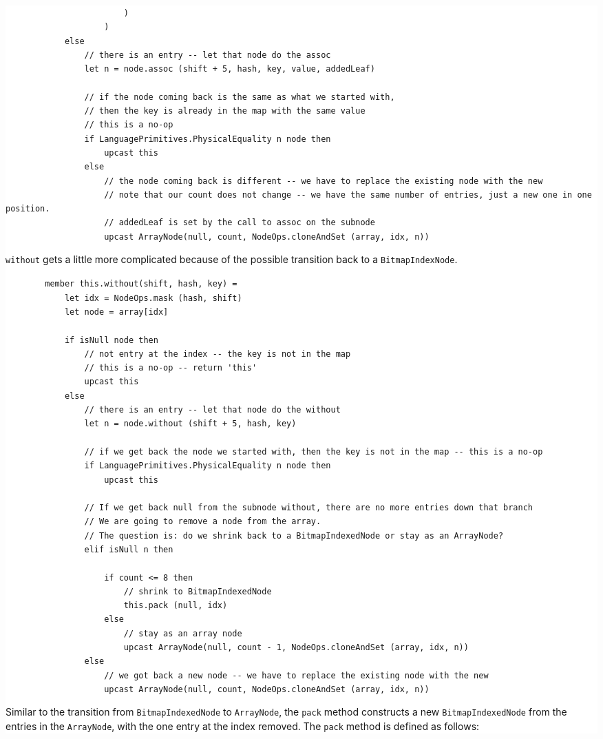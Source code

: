 ```F#
                        )
                    )
            else
                // there is an entry -- let that node do the assoc
                let n = node.assoc (shift + 5, hash, key, value, addedLeaf)

                // if the node coming back is the same as what we started with,
                // then the key is already in the map with the same value
                // this is a no-op
                if LanguagePrimitives.PhysicalEquality n node then
                    upcast this
                else
                    // the node coming back is different -- we have to replace the existing node with the new
                    // note that our count does not change -- we have the same number of entries, just a new one in one position.
                    // addedLeaf is set by the call to assoc on the subnode
                    upcast ArrayNode(null, count, NodeOps.cloneAndSet (array, idx, n))
```

`without` gets a little more complicated because of the possible transition back to a `BitmapIndexNode`.

```F#
        member this.without(shift, hash, key) =        
            let idx = NodeOps.mask (hash, shift)
            let node = array[idx]

            if isNull node then
                // not entry at the index -- the key is not in the map
                // this is a no-op -- return 'this'
                upcast this
            else
                // there is an entry -- let that node do the without
                let n = node.without (shift + 5, hash, key)

                // if we get back the node we started with, then the key is not in the map -- this is a no-op
                if LanguagePrimitives.PhysicalEquality n node then
                    upcast this

                // If we get back null from the subnode without, there are no more entries down that branch
                // We are going to remove a node from the array.
                // The question is: do we shrink back to a BitmapIndexedNode or stay as an ArrayNode?    
                elif isNull n then
       
                    if count <= 8 then 
                        // shrink to BitmapIndexedNode
                        this.pack (null, idx)
                    else
                        // stay as an array node
                        upcast ArrayNode(null, count - 1, NodeOps.cloneAndSet (array, idx, n))
                else
                    // we got back a new node -- we have to replace the existing node with the new
                    upcast ArrayNode(null, count, NodeOps.cloneAndSet (array, idx, n))
```
Similar to the transition from `BitmapIndexedNode` to `ArrayNode`, the `pack` method constructs a new `BitmapIndexedNode` from the entries in the `ArrayNode`, with the one entry at the index removed.  The `pack` method is defined as follows:
